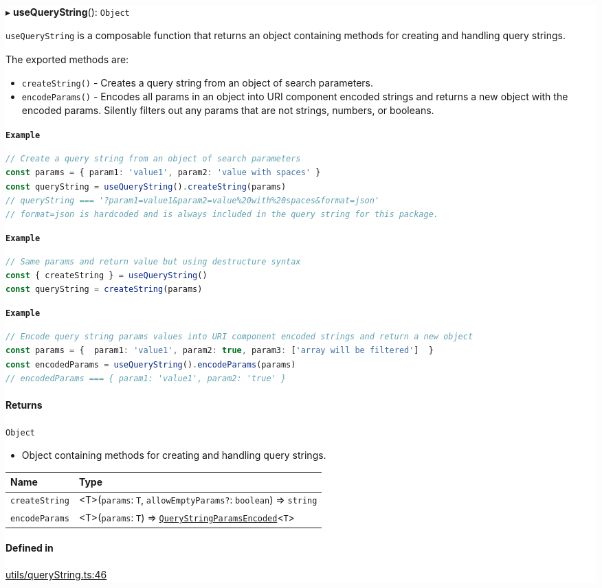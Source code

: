 ▸ **useQueryString**(): `Object`

`useQueryString` is a composable function that returns an object containing methods for creating
and handling query strings.

The exported methods are:
- `createString()` - Creates a query string from an object of search parameters.
- `encodeParams()` - Encodes all params in an object into URI component encoded strings and
  returns a new object with the encoded params. Silently filters out any params that are not
  strings, numbers, or booleans.

**`Example`**

```ts
// Create a query string from an object of search parameters
const params = { param1: 'value1', param2: 'value with spaces' }
const queryString = useQueryString().createString(params)
// queryString === '?param1=value1&param2=value%20with%20spaces&format=json'
// format=json is hardcoded and is always included in the query string for this package.
```

**`Example`**

```ts
// Same params and return value but using destructure syntax
const { createString } = useQueryString()
const queryString = createString(params)
```

**`Example`**

```ts
// Encode query string params values into URI component encoded strings and return a new object
const params = {  param1: 'value1', param2: true, param3: ['array will be filtered']  }
const encodedParams = useQueryString().encodeParams(params)
// encodedParams === { param1: 'value1', param2: 'true' }
```

#### Returns

`Object`

- Object containing methods for creating and handling query strings.

| Name | Type |
| :------ | :------ |
| `createString` | <T\>(`params`: `T`, `allowEmptyParams?`: `boolean`) => `string` |
| `encodeParams` | <T\>(`params`: `T`) => [`QueryStringParamsEncoded`](utils_createQueryString.md#querystringparamsencoded)<`T`\> |

#### Defined in

[utils/queryString.ts:46](https://github.com/ShaggyTech/nhtsa-api-wrapper/blob/e851323/packages/lib/src/utils/queryString.ts#L46)
